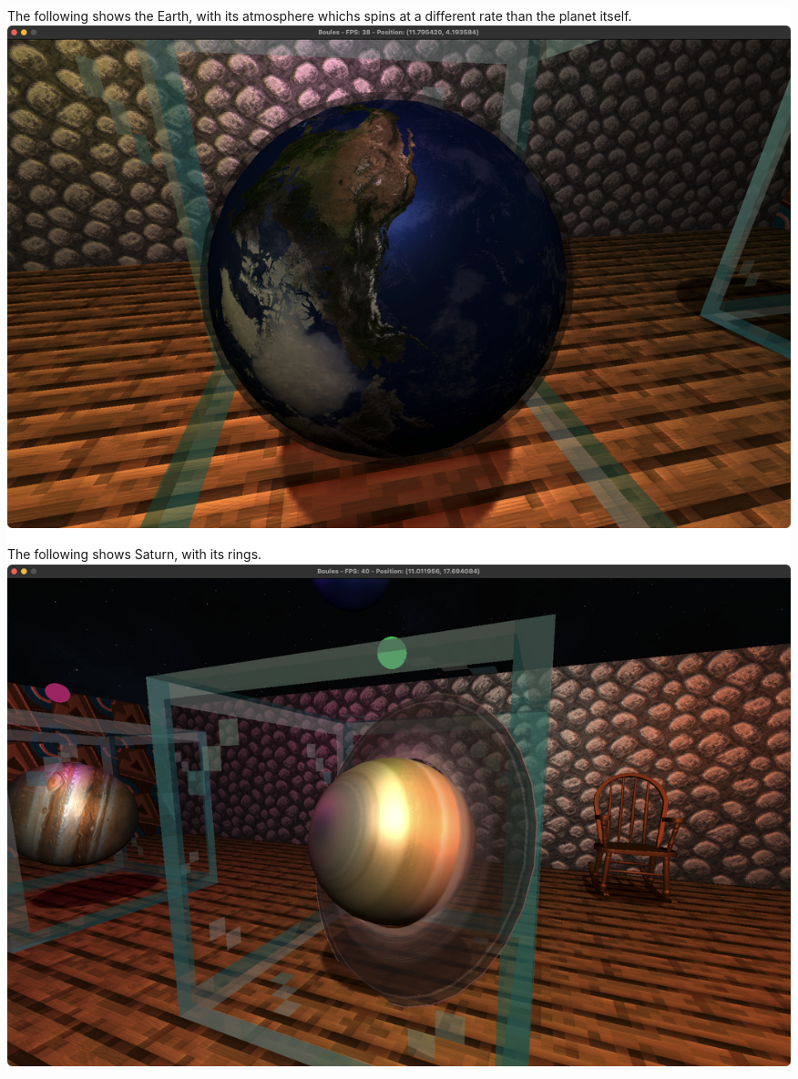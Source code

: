 The following shows the Earth, with its atmosphere whichs spins at a different rate than the planet itself.
![Room 1](assets/images/Scene/Room1/Screenshot%202025-01-05%20at%2022.52.39.png)

The following shows Saturn, with its rings.
![Room 1](assets/images/Scene/Room1/Screenshot%202025-01-05%20at%2022.52.53.png)
